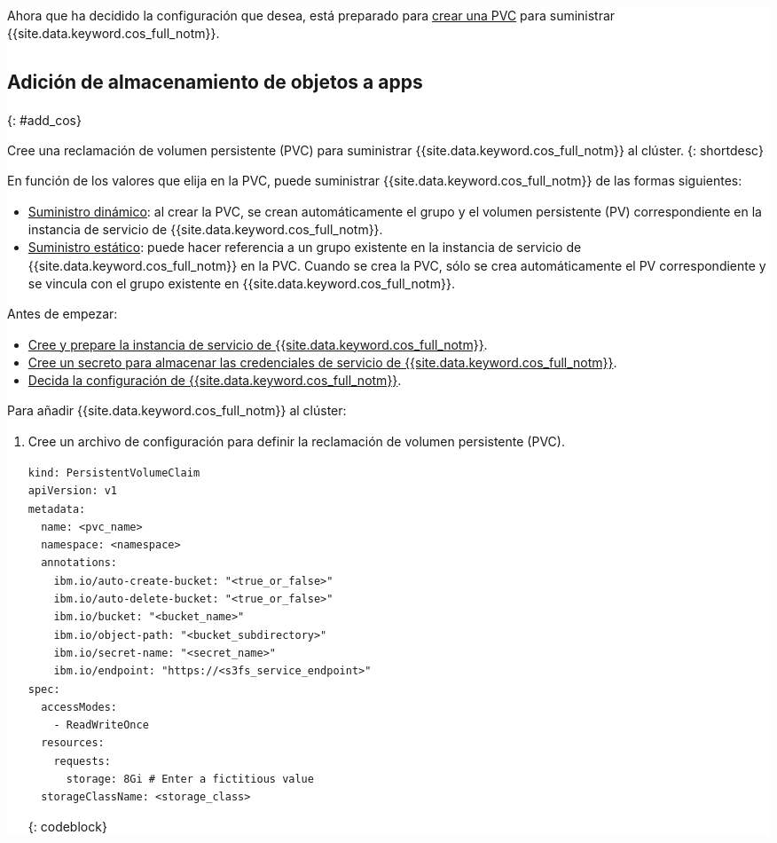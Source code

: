Ahora que ha decidido la configuración que desea, está preparado para [crear una PVC](#add_cos) para suministrar {{site.data.keyword.cos_full_notm}}.

## Adición de almacenamiento de objetos a apps
{: #add_cos}

Cree una reclamación de volumen persistente (PVC) para suministrar {{site.data.keyword.cos_full_notm}} al clúster.
{: shortdesc}

En función de los valores que elija en la PVC, puede suministrar {{site.data.keyword.cos_full_notm}} de las formas siguientes:
- [Suministro dinámico](/docs/containers?topic=containers-kube_concepts#dynamic_provisioning): al crear la PVC, se crean automáticamente el grupo y el volumen persistente (PV) correspondiente en la instancia de servicio de {{site.data.keyword.cos_full_notm}}.
- [Suministro estático](/docs/containers?topic=containers-kube_concepts#static_provisioning): puede hacer referencia a un grupo existente en la instancia de servicio de {{site.data.keyword.cos_full_notm}} en la PVC. Cuando se crea la PVC, sólo se crea automáticamente el PV correspondiente y se vincula con el grupo existente en {{site.data.keyword.cos_full_notm}}.

Antes de empezar:
- [Cree y prepare la instancia de servicio de {{site.data.keyword.cos_full_notm}}](#create_cos_service).
- [Cree un secreto para almacenar las credenciales de servicio de {{site.data.keyword.cos_full_notm}}](#create_cos_secret).
- [Decida la configuración de {{site.data.keyword.cos_full_notm}}](#configure_cos).

Para añadir {{site.data.keyword.cos_full_notm}} al clúster:

1. Cree un archivo de configuración para definir la reclamación de volumen persistente (PVC).
   ```
   kind: PersistentVolumeClaim
   apiVersion: v1
   metadata:
     name: <pvc_name>
     namespace: <namespace>
     annotations:
       ibm.io/auto-create-bucket: "<true_or_false>"
       ibm.io/auto-delete-bucket: "<true_or_false>"
       ibm.io/bucket: "<bucket_name>"
       ibm.io/object-path: "<bucket_subdirectory>"
       ibm.io/secret-name: "<secret_name>"
       ibm.io/endpoint: "https://<s3fs_service_endpoint>"
   spec:
     accessModes:
       - ReadWriteOnce
     resources:
       requests:
         storage: 8Gi # Enter a fictitious value
     storageClassName: <storage_class>
   ```
   {: codeblock}
